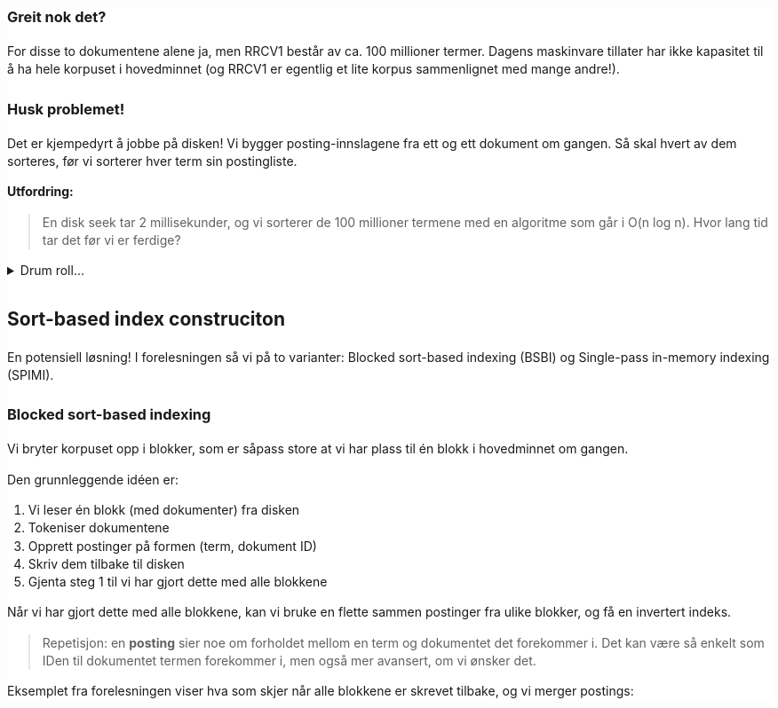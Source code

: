 ### Greit nok det?

For disse to dokumentene alene ja, men RRCV1 består av ca. 100 millioner termer. Dagens maskinvare tillater har ikke kapasitet til å ha hele korpuset i hovedminnet (og RRCV1 er egentlig et lite korpus sammenlignet med mange andre!).

### Husk problemet!

Det er kjempedyrt å jobbe på disken! Vi bygger posting-innslagene fra ett og ett dokument om gangen. Så skal hvert av dem sorteres, før vi sorterer hver term sin postingliste.

**Utfordring:**

> En disk seek tar 2 millisekunder, og vi sorterer de 100 millioner termene med en algoritme som går i O(n log n). Hvor lang tid tar det før vi er ferdige?

<details><summary>Drum roll...</summary></details>

## Sort-based index construciton

En potensiell løsning! I forelesningen så vi på to varianter: Blocked sort-based indexing (BSBI) og Single-pass in-memory indexing (SPIMI).

### Blocked sort-based indexing

Vi bryter korpuset opp i blokker, som er såpass store at vi har plass til én blokk i hovedminnet om gangen.

Den grunnleggende idéen er:

1. Vi leser én blokk (med dokumenter) fra disken
2. Tokeniser dokumentene
3. Opprett postinger på formen (term, dokument ID)
4. Skriv dem tilbake til disken
5. Gjenta steg 1 til vi har gjort dette med alle blokkene

Når vi har gjort dette med alle blokkene, kan vi bruke en flette sammen postinger fra ulike blokker, og få en invertert indeks.

> Repetisjon: en **posting** sier noe om forholdet mellom en term og dokumentet det forekommer i. Det kan være så enkelt som IDen til dokumentet termen forekommer i, men også mer avansert, om vi ønsker det.

Eksemplet fra forelesningen viser hva som skjer når alle blokkene er skrevet tilbake, og vi merger postings:
